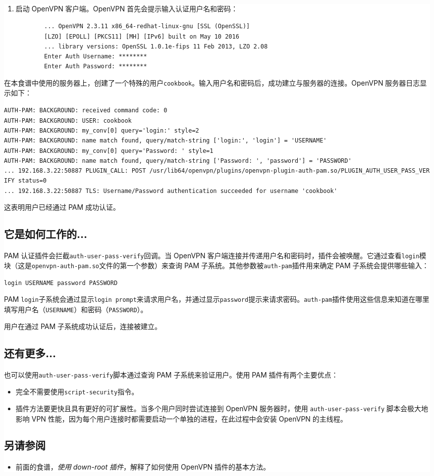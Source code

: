 1.  启动 OpenVPN 客户端。OpenVPN 首先会提示输入认证用户名和密码：

    ```
            ... OpenVPN 2.3.11 x86_64-redhat-linux-gnu [SSL (OpenSSL)] 
            [LZO] [EPOLL] [PKCS11] [MH] [IPv6] built on May 10 2016 
            ... library versions: OpenSSL 1.0.1e-fips 11 Feb 2013, LZO 2.08 
            Enter Auth Username: ******** 
            Enter Auth Password: ********  

    ```

在本食谱中使用的服务器上，创建了一个特殊的用户`cookbook`。输入用户名和密码后，成功建立与服务器的连接。OpenVPN 服务器日志显示如下：

```
AUTH-PAM: BACKGROUND: received command code: 0 
AUTH-PAM: BACKGROUND: USER: cookbook 
AUTH-PAM: BACKGROUND: my_conv[0] query='login:' style=2 
AUTH-PAM: BACKGROUND: name match found, query/match-string ['login:', 'login'] = 'USERNAME' 
AUTH-PAM: BACKGROUND: my_conv[0] query='Password: ' style=1 
AUTH-PAM: BACKGROUND: name match found, query/match-string ['Password: ', 'password'] = 'PASSWORD' 
... 192.168.3.22:50887 PLUGIN_CALL: POST /usr/lib64/openvpn/plugins/openvpn-plugin-auth-pam.so/PLUGIN_AUTH_USER_PASS_VERIFY status=0 
... 192.168.3.22:50887 TLS: Username/Password authentication succeeded for username 'cookbook' 

```

这表明用户已经通过 PAM 成功认证。

## 它是如何工作的...

PAM 认证插件会拦截`auth-user-pass-verify`回调。当 OpenVPN 客户端连接并传递用户名和密码时，插件会被唤醒。它通过查看`login`模块（这是`openvpn-auth-pam.so`文件的第一个参数）来查询 PAM 子系统。其他参数被`auth-pam`插件用来确定 PAM 子系统会提供哪些输入：

```
login USERNAME password PASSWORD 

```

PAM `login`子系统会通过显示`login prompt`来请求用户名，并通过显示`password`提示来请求密码。`auth-pam`插件使用这些信息来知道在哪里填写用户名（`USERNAME`）和密码（`PASSWORD`）。

用户在通过 PAM 子系统成功认证后，连接被建立。

## 还有更多...

也可以使用`auth-user-pass-verify`脚本通过查询 PAM 子系统来验证用户。使用 PAM 插件有两个主要优点：

+   完全不需要使用`script-security`指令。

+   插件方法要更快且具有更好的可扩展性。当多个用户同时尝试连接到 OpenVPN 服务器时，使用 `auth-user-pass-verify` 脚本会极大地影响 VPN 性能，因为每个用户连接时都需要启动一个单独的进程，在此过程中会安装 OpenVPN 的主线程。

## 另请参阅

+   前面的食谱，*使用 down-root 插件*，解释了如何使用 OpenVPN 插件的基本方法。
